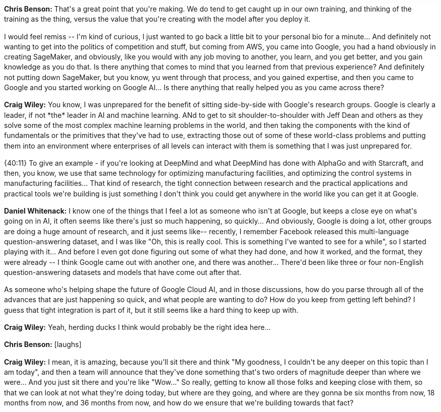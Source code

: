 **Chris Benson:** That's a great point that you're making. We do tend to get caught up in our own training, and thinking of the training as the thing, versus the value that you're creating with the model after you deploy it.

I would feel remiss -- I'm kind of curious, I just wanted to go back a little bit to your personal bio for a minute... And definitely not wanting to get into the politics of competition and stuff, but coming from AWS, you came into Google, you had a hand obviously in creating SageMaker, and obviously, like you would with any job moving to another, you learn, and you get better, and you gain knowledge as you do that. Is there anything that comes to mind that you learned from that previous experience? And definitely not putting down SageMaker, but you know, yu went through that process, and you gained expertise, and then you came to Google and you started working on Google AI... Is there anything that really helped you as you came across there?

**Craig Wiley:** You know, I was unprepared for the benefit of sitting side-by-side with Google's research groups. Google is clearly a leader, if not \*the\* leader in AI and machine learning. ANd to get to sit shoulder-to-shoulder with Jeff Dean and others as they solve some of the most complex machine learning problems in the world, and then taking the components with the kind of fundamentals or the primitives that they've had to use, extracting those out of some of these world-class problems and putting them into an environment where enterprises of all levels can interact with them is something that I was just unprepared for.

\{40:11\} To give an example - if you're looking at DeepMind and what DeepMind has done with AlphaGo and with Starcraft, and then, you know, we use that same technology for optimizing manufacturing facilities, and optimizing the control systems in manufacturing facilities... That kind of research, the tight connection between research and the practical applications and practical tools we're building is just something I don't think you could get anywhere in the world like you can get it at Google.

**Daniel Whitenack:** I know one of the things that I feel a lot as someone who isn't at Google, but keeps a close eye on what's going on in AI, it often seems like there's just so much happening, so quickly... And obviously, Google is doing a lot, other groups are doing a huge amount of research, and it just seems like-- recently, I remember Facebook released this multi-language question-answering dataset, and I was like "Oh, this is really cool. This is something I've wanted to see for a while", so I started playing with it... And before I even got done figuring out some of what they had done, and how it worked, and the format, they were already -- I think Google came out with another one, and there was another... There'd been like three or four non-English question-answering datasets and models that have come out after that.

As someone who's helping shape the future of Google Cloud AI, and in those discussions, how do you parse through all of the advances that are just happening so quick, and what people are wanting to do? How do you keep from getting left behind? I guess that tight integration is part of it, but it still seems like a hard thing to keep up with.

**Craig Wiley:** Yeah, herding ducks I think would probably be the right idea here...

**Chris Benson:** \[laughs\]

**Craig Wiley:** I mean, it is amazing, because you'll sit there and think "My goodness, I couldn't be any deeper on this topic than I am today", and then a team will announce that they've done something that's two orders of magnitude deeper than where we were... And you just sit there and you're like "Wow..." So really, getting to know all those folks and keeping close with them, so that we can look at not what they're doing today, but where are they going, and where are they gonna be six months from now, 18 months from now, and 36 months from now, and how do we ensure that we're building towards that fact?
